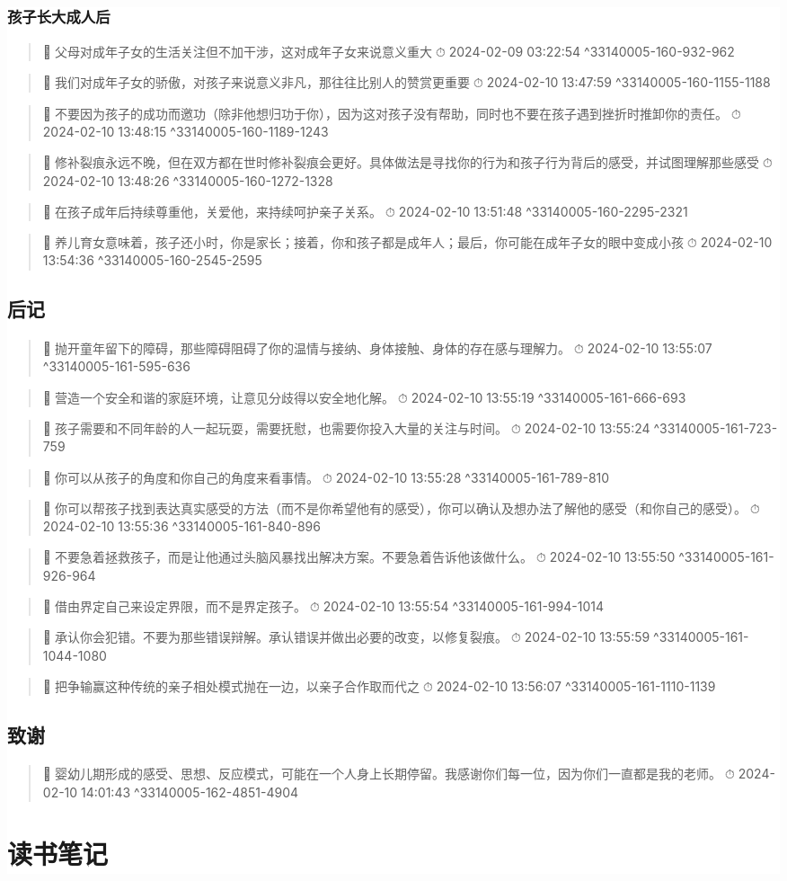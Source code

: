 ### 孩子长大成人后

> 📌 父母对成年子女的生活关注但不加干涉，这对成年子女来说意义重大 
> ⏱ 2024-02-09 03:22:54 ^33140005-160-932-962

> 📌 我们对成年子女的骄傲，对孩子来说意义非凡，那往往比别人的赞赏更重要 
> ⏱ 2024-02-10 13:47:59 ^33140005-160-1155-1188

> 📌 不要因为孩子的成功而邀功（除非他想归功于你），因为这对孩子没有帮助，同时也不要在孩子遇到挫折时推卸你的责任。 
> ⏱ 2024-02-10 13:48:15 ^33140005-160-1189-1243

> 📌 修补裂痕永远不晚，但在双方都在世时修补裂痕会更好。具体做法是寻找你的行为和孩子行为背后的感受，并试图理解那些感受 
> ⏱ 2024-02-10 13:48:26 ^33140005-160-1272-1328

> 📌 在孩子成年后持续尊重他，关爱他，来持续呵护亲子关系。 
> ⏱ 2024-02-10 13:51:48 ^33140005-160-2295-2321

> 📌 养儿育女意味着，孩子还小时，你是家长；接着，你和孩子都是成年人；最后，你可能在成年子女的眼中变成小孩 
> ⏱ 2024-02-10 13:54:36 ^33140005-160-2545-2595

## 后记

> 📌 抛开童年留下的障碍，那些障碍阻碍了你的温情与接纳、身体接触、身体的存在感与理解力。 
> ⏱ 2024-02-10 13:55:07 ^33140005-161-595-636

> 📌 营造一个安全和谐的家庭环境，让意见分歧得以安全地化解。 
> ⏱ 2024-02-10 13:55:19 ^33140005-161-666-693

> 📌 孩子需要和不同年龄的人一起玩耍，需要抚慰，也需要你投入大量的关注与时间。 
> ⏱ 2024-02-10 13:55:24 ^33140005-161-723-759

> 📌 你可以从孩子的角度和你自己的角度来看事情。 
> ⏱ 2024-02-10 13:55:28 ^33140005-161-789-810

> 📌 你可以帮孩子找到表达真实感受的方法（而不是你希望他有的感受），你可以确认及想办法了解他的感受（和你自己的感受）。 
> ⏱ 2024-02-10 13:55:36 ^33140005-161-840-896

> 📌 不要急着拯救孩子，而是让他通过头脑风暴找出解决方案。不要急着告诉他该做什么。 
> ⏱ 2024-02-10 13:55:50 ^33140005-161-926-964

> 📌 借由界定自己来设定界限，而不是界定孩子。 
> ⏱ 2024-02-10 13:55:54 ^33140005-161-994-1014

> 📌 承认你会犯错。不要为那些错误辩解。承认错误并做出必要的改变，以修复裂痕。 
> ⏱ 2024-02-10 13:55:59 ^33140005-161-1044-1080

> 📌 把争输赢这种传统的亲子相处模式抛在一边，以亲子合作取而代之 
> ⏱ 2024-02-10 13:56:07 ^33140005-161-1110-1139

## 致谢

> 📌 婴幼儿期形成的感受、思想、反应模式，可能在一个人身上长期停留。我感谢你们每一位，因为你们一直都是我的老师。 
> ⏱ 2024-02-10 14:01:43 ^33140005-162-4851-4904

# 读书笔记

